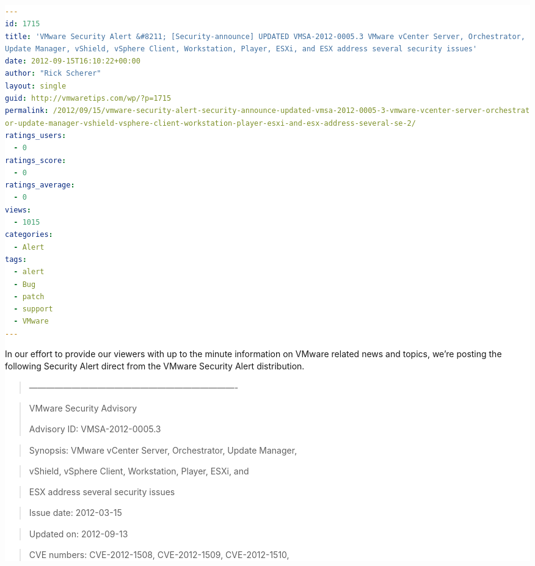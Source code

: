 ```yaml
---
id: 1715
title: 'VMware Security Alert &#8211; [Security-announce] UPDATED VMSA-2012-0005.3 VMware vCenter Server, Orchestrator, Update Manager, vShield, vSphere Client, Workstation, Player, ESXi, and ESX address several security issues'
date: 2012-09-15T16:10:22+00:00
author: "Rick Scherer"
layout: single
guid: http://vmwaretips.com/wp/?p=1715
permalink: /2012/09/15/vmware-security-alert-security-announce-updated-vmsa-2012-0005-3-vmware-vcenter-server-orchestrator-update-manager-vshield-vsphere-client-workstation-player-esxi-and-esx-address-several-se-2/
ratings_users:
  - 0
ratings_score:
  - 0
ratings_average:
  - 0
views:
  - 1015
categories:
  - Alert
tags:
  - alert
  - Bug
  - patch
  - support
  - VMware
---
```

In our effort to provide our viewers with up to the minute information on VMware related news and topics, we&#8217;re posting the following Security Alert direct from the VMware Security Alert distribution.



> &#8212;&#8212;&#8212;&#8212;&#8212;&#8212;&#8212;&#8212;&#8212;&#8212;&#8212;&#8212;&#8212;&#8212;&#8212;&#8212;&#8212;&#8212;&#8212;&#8212;&#8212;&#8212;&#8212;&#8212;-
                    
> VMware Security Advisory
> 
> Advisory ID: VMSA-2012-0005.3
  
> Synopsis: VMware vCenter Server, Orchestrator, Update Manager,
                
> vShield, vSphere Client, Workstation, Player, ESXi, and
                
> ESX address several security issues
  
> Issue date: 2012-03-15
  
> Updated on: 2012-09-13
  
> CVE numbers: CVE-2012-1508, CVE-2012-1509, CVE-2012-1510,
                